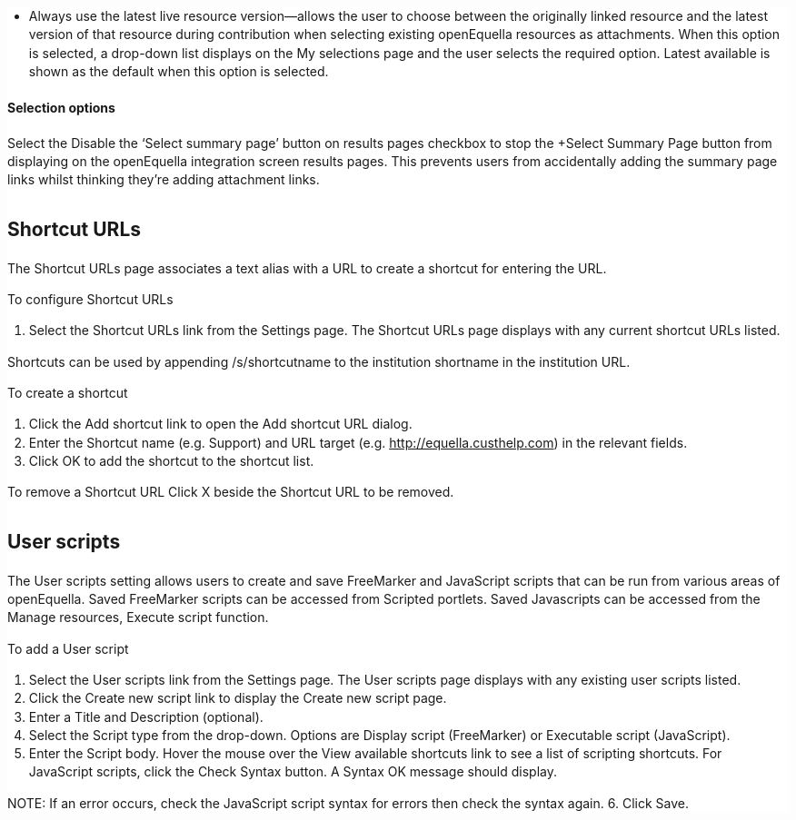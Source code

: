* Always use the latest live resource version—allows the user to choose between the originally linked resource and the latest version of that resource during contribution when selecting existing openEquella resources as attachments. When this option is selected, a drop-down list displays on the My selections page and the user selects the required option. Latest available is shown as the default when this option is selected.

#### Selection options
Select the Disable the ‘Select summary page’ button on results pages checkbox to stop the  +Select Summary Page button from displaying on the openEquella integration screen results pages. This prevents users from accidentally adding the summary page links whilst thinking they’re adding attachment links.



## Shortcut URLs

The Shortcut URLs page associates a text alias with a URL to create a shortcut for entering the URL.

To configure Shortcut URLs
1. Select the Shortcut URLs link from the Settings page. The Shortcut URLs page displays with any current shortcut URLs listed.

Shortcuts can be used by appending /s/shortcutname to the institution shortname in the institution URL.

To create a shortcut
1. Click the Add shortcut link to open the Add shortcut URL dialog.
2. Enter the Shortcut name (e.g. Support) and URL target (e.g. http://equella.custhelp.com) in the relevant fields.
3. Click OK to add the shortcut to the shortcut list.

To remove a Shortcut URL
Click X beside the Shortcut URL to be removed.

## User scripts

The User scripts setting allows users to create and save FreeMarker and JavaScript scripts that can be run from various areas of openEquella.
Saved FreeMarker scripts can be accessed from Scripted portlets.
Saved Javascripts can be accessed from the Manage resources, Execute script function.

To add a User script
1. Select the User scripts link from the Settings page. The User scripts page displays with any existing user scripts listed.
2. Click the Create new script link to display the Create new script page.
3. Enter a Title and Description (optional).
4. Select the Script type from the drop-down. Options are Display script (FreeMarker) or Executable script (JavaScript).
5. Enter the Script body. Hover the mouse over the View available shortcuts link to see a list of scripting shortcuts.
For JavaScript scripts, click the Check Syntax  button. A Syntax OK message should display.

NOTE: If an error occurs, check the JavaScript script syntax for errors then check the syntax again.
6. Click Save.

